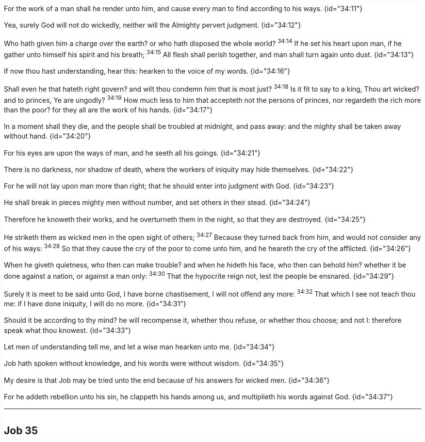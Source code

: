 For the work of a man shall he render unto him, and cause every man to find according to his ways.  {id="34:11"}

Yea, surely God will not do wickedly, neither will the Almighty pervert judgment.  {id="34:12"}

Who hath given him a charge over the earth? or who hath disposed the whole world?  <sup>34:14</sup> If he set his heart upon man, if he gather unto himself his spirit and his breath; <sup>34:15</sup> All flesh shall perish together, and man shall turn again unto dust.  {id="34:13"}

If now thou hast understanding, hear this: hearken to the voice of my words.  {id="34:16"}

Shall even he that hateth right govern? and wilt thou condemn him that is most just?  <sup>34:18</sup> Is it fit to say to a king, Thou art wicked? and to princes, Ye are ungodly?  <sup>34:19</sup> How much less to him that accepteth not the persons of princes, nor regardeth the rich more than the poor? for they all are the work of his hands.  {id="34:17"}

In a moment shall they die, and the people shall be troubled at midnight, and pass away: and the mighty shall be taken away without hand.  {id="34:20"}

For his eyes are upon the ways of man, and he seeth all his goings.  {id="34:21"}

There is no darkness, nor shadow of death, where the workers of iniquity may hide themselves.  {id="34:22"}

For he will not lay upon man more than right; that he should enter into judgment with God.  {id="34:23"}

He shall break in pieces mighty men without number, and set others in their stead.  {id="34:24"}

Therefore he knoweth their works, and he overturneth them in the night, so that they are destroyed.  {id="34:25"}

He striketh them as wicked men in the open sight of others; <sup>34:27</sup> Because they turned back from him, and would not consider any of his ways: <sup>34:28</sup> So that they cause the cry of the poor to come unto him, and he heareth the cry of the afflicted.  {id="34:26"}

When he giveth quietness, who then can make trouble? and when he hideth his face, who then can behold him? whether it be done against a nation, or against a man only: <sup>34:30</sup> That the hypocrite reign not, lest the people be ensnared.  {id="34:29"}

Surely it is meet to be said unto God, I have borne chastisement, I will not offend any more: <sup>34:32</sup> That which I see not teach thou me: if I have done iniquity, I will do no more.  {id="34:31"}

Should it be according to thy mind? he will recompense it, whether thou refuse, or whether thou choose; and not I: therefore speak what thou knowest.  {id="34:33"}

Let men of understanding tell me, and let a wise man hearken unto me.  {id="34:34"}

Job hath spoken without knowledge, and his words were without wisdom.  {id="34:35"}

My desire is that Job may be tried unto the end because of his answers for wicked men.  {id="34:36"}

For he addeth rebellion unto his sin, he clappeth his hands among us, and multiplieth his words against God.  {id="34:37"}

---

## Job 35
